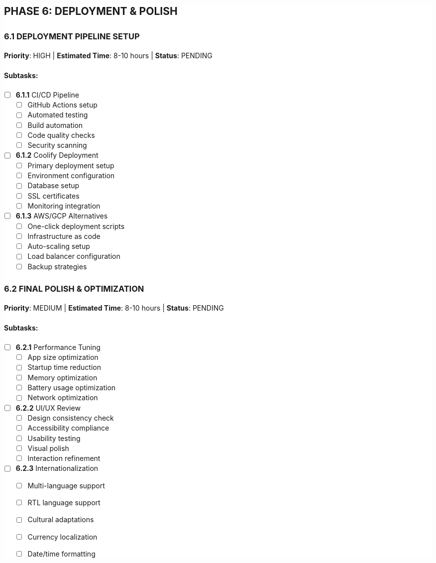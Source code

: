 
## PHASE 6: DEPLOYMENT & POLISH

### 6.1 DEPLOYMENT PIPELINE SETUP
**Priority**: HIGH | **Estimated Time**: 8-10 hours | **Status**: PENDING

#### Subtasks:
- [ ] **6.1.1** CI/CD Pipeline
  - [ ] GitHub Actions setup
  - [ ] Automated testing
  - [ ] Build automation
  - [ ] Code quality checks
  - [ ] Security scanning
  
- [ ] **6.1.2** Coolify Deployment
  - [ ] Primary deployment setup
  - [ ] Environment configuration
  - [ ] Database setup
  - [ ] SSL certificates
  - [ ] Monitoring integration
  
- [ ] **6.1.3** AWS/GCP Alternatives
  - [ ] One-click deployment scripts
  - [ ] Infrastructure as code
  - [ ] Auto-scaling setup
  - [ ] Load balancer configuration
  - [ ] Backup strategies

### 6.2 FINAL POLISH & OPTIMIZATION
**Priority**: MEDIUM | **Estimated Time**: 8-10 hours | **Status**: PENDING

#### Subtasks:
- [ ] **6.2.1** Performance Tuning
  - [ ] App size optimization
  - [ ] Startup time reduction
  - [ ] Memory optimization
  - [ ] Battery usage optimization
  - [ ] Network optimization
  
- [ ] **6.2.2** UI/UX Review
  - [ ] Design consistency check
  - [ ] Accessibility compliance
  - [ ] Usability testing
  - [ ] Visual polish
  - [ ] Interaction refinement
  
- [ ] **6.2.3** Internationalization
  - [ ] Multi-language support
  - [ ] RTL language support
  - [ ] Cultural adaptations
  - [ ] Currency localization
  - [ ] Date/time formatting
  